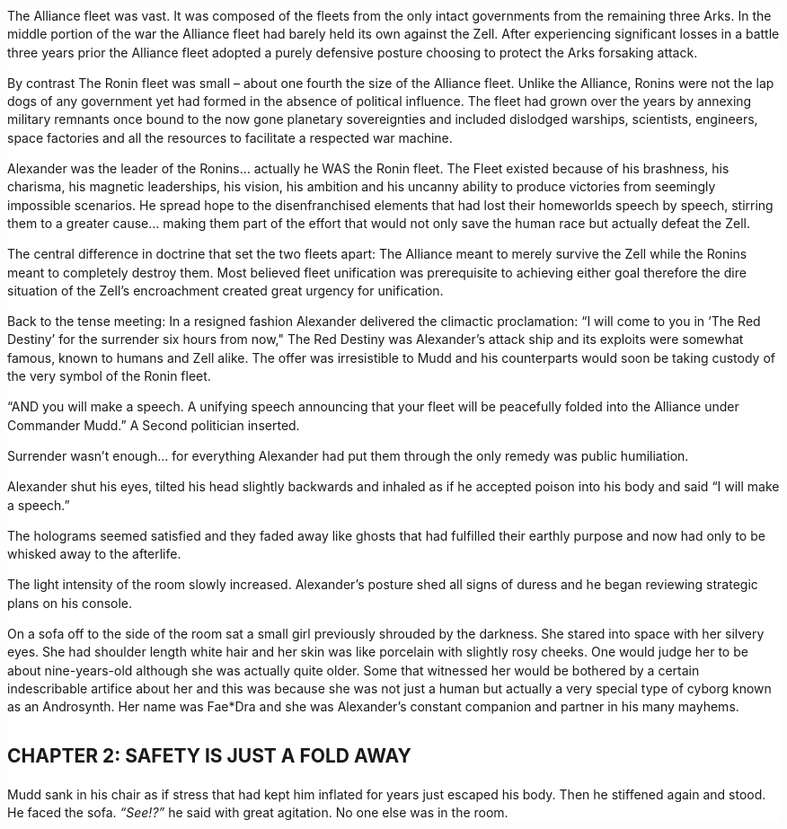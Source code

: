 The Alliance fleet was vast.  It was composed of the fleets from the only intact governments from the remaining three Arks.  In the middle portion of the war the Alliance fleet had barely held its own against the Zell.  After experiencing significant losses in a battle three years prior the Alliance fleet adopted a purely defensive posture choosing to protect the Arks forsaking attack.

By contrast The Ronin fleet was small – about one fourth the size of the Alliance fleet.  Unlike the Alliance, Ronins were not the lap dogs of any government yet had formed in the absence of political influence.   The fleet had grown over the years by annexing military remnants once bound to the now gone planetary sovereignties and included dislodged warships, scientists, engineers, space factories and all the resources to facilitate a respected war machine.

Alexander was the leader of the Ronins… actually he WAS the Ronin fleet.  The Fleet existed because of his brashness, his charisma, his magnetic leaderships, his vision, his ambition and his uncanny ability to produce victories from seemingly impossible scenarios.  He spread hope to the disenfranchised elements that had lost their homeworlds speech by speech, stirring them to a greater cause… making them part of the effort that would not only save the human race but actually defeat the Zell.

The central difference in doctrine that set the two fleets apart:  The Alliance meant to merely survive the Zell while the Ronins meant to completely destroy them.  Most believed fleet unification was prerequisite to achieving either goal therefore the dire situation of the Zell’s encroachment created great urgency for unification.

Back to the tense meeting: In a resigned fashion Alexander delivered the climactic proclamation:  “I will come to you in ‘The Red Destiny’ for the surrender six hours from now,"  The Red Destiny was Alexander’s attack ship and its exploits were somewhat famous, known to humans and Zell alike.  The offer was irresistible to Mudd and his counterparts would soon be taking custody of the very symbol of the Ronin fleet.

“AND you will make a speech.  A unifying speech announcing that your fleet will be peacefully folded into the Alliance under Commander Mudd.” A Second politician inserted.

Surrender wasn’t enough… for everything Alexander had put them through the only remedy was public humiliation.

Alexander shut his eyes, tilted his head slightly backwards and inhaled as if he accepted poison into his body and said “I will make a speech.”

The holograms seemed satisfied and they faded away like ghosts that had fulfilled their earthly purpose and now had only to be whisked away to the afterlife.

The light intensity of the room slowly increased.  Alexander’s posture shed all signs of duress and he began reviewing strategic plans on his console.

On a sofa off to the side of the room sat a small girl previously shrouded by the darkness. She stared into space with her silvery eyes. She had shoulder length white hair and her skin was like porcelain with slightly rosy cheeks. One would judge her to be about nine-years-old although she was actually quite older.  Some that witnessed her would be bothered by a certain indescribable artifice about her and this was because she was not just a human but actually a very special type of cyborg known as an Androsynth.   Her name was Fae\*Dra and she was Alexander’s constant companion and partner in his many mayhems.

## CHAPTER 2: SAFETY IS JUST A FOLD AWAY

Mudd sank in his chair as if stress that had kept him inflated for years just escaped his body.  Then he stiffened again and stood.  He faced the sofa.  *“See\!?”* he said with great agitation.   No one else was in the room.

